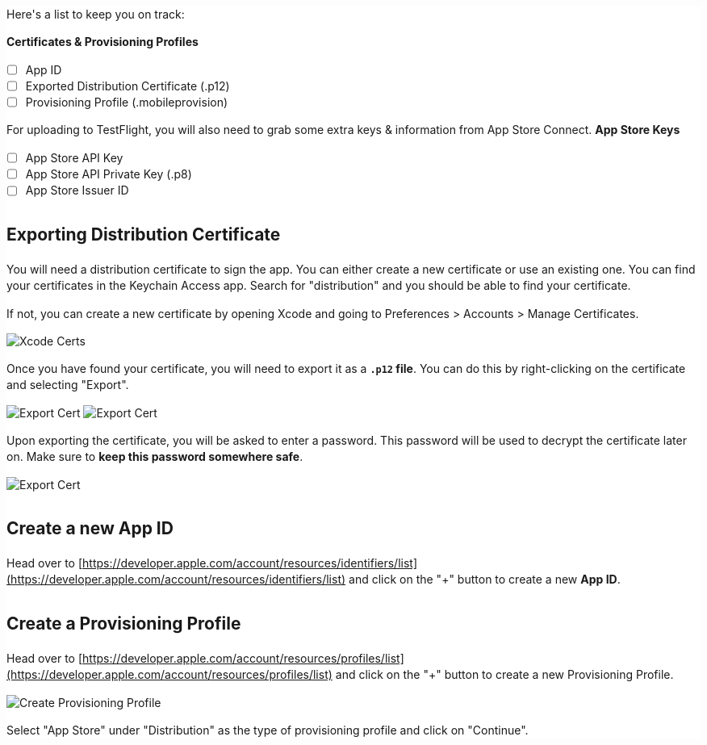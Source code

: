 Here's a list to keep you on track:

**Certificates & Provisioning Profiles**
- [ ] App ID
- [ ] Exported Distribution Certificate (.p12)
- [ ] Provisioning Profile (.mobileprovision)

For uploading to TestFlight, you will also need to grab some extra keys & information from App Store Connect.
**App Store Keys**
- [ ] App Store API Key
- [ ] App Store API Private Key (.p8)
- [ ] App Store Issuer ID

## Exporting Distribution Certificate 

You will need a distribution certificate to sign the app. You can either create a new certificate or use an existing one.
You can find your certificates in the Keychain Access app. Search for "distribution" and you should be able to find your certificate.

If not, you can create a new certificate by opening Xcode and going to Preferences > Accounts > Manage Certificates.

![Xcode Certs](/assets/xcode-certs-dist.png)

Once you have found your certificate, you will need to export it as a **`.p12` file**. You can do this by right-clicking on the certificate and selecting "Export".

![Export Cert](/assets/keychain-access-apple-distribution.png)
![Export Cert](/assets/keychain-access-apple-distribution-export.png)

Upon exporting the certificate, you will be asked to enter a password. This password will be used to decrypt the certificate later on. Make sure to **keep this password somewhere safe**.

![Export Cert](/assets/keychain-access-apple-distribution-export-password.png)

## Create a new App ID

Head over to [https://developer.apple.com/account/resources/identifiers/list](https://developer.apple.com/account/resources/identifiers/list) and click on the "+" button to create a new **App ID**.

## Create a Provisioning Profile
Head over to [https://developer.apple.com/account/resources/profiles/list](https://developer.apple.com/account/resources/profiles/list) and click on the "+" button to create a new Provisioning Profile.

![Create Provisioning Profile](/assets/create-provisioning-profile.png)

Select "App Store" under "Distribution" as the type of provisioning profile and click on "Continue".
